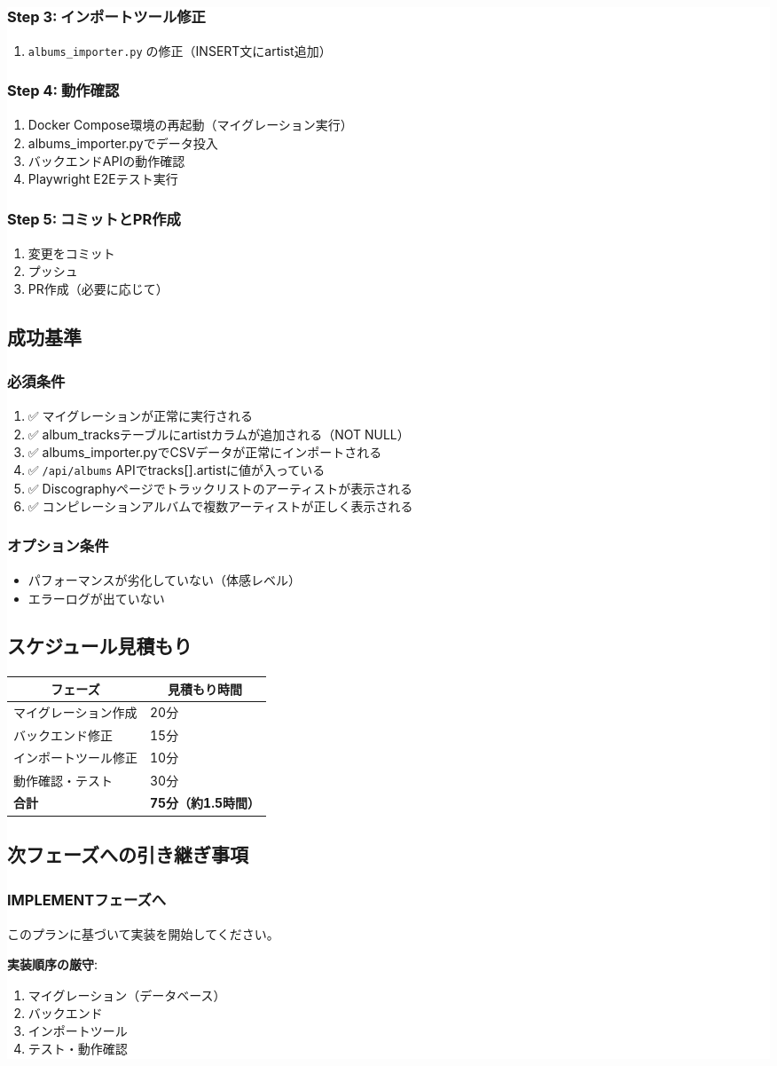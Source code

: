 ### Step 3: インポートツール修正
1. `albums_importer.py` の修正（INSERT文にartist追加）

### Step 4: 動作確認
1. Docker Compose環境の再起動（マイグレーション実行）
2. albums_importer.pyでデータ投入
3. バックエンドAPIの動作確認
4. Playwright E2Eテスト実行

### Step 5: コミットとPR作成
1. 変更をコミット
2. プッシュ
3. PR作成（必要に応じて）

## 成功基準

### 必須条件
1. ✅ マイグレーションが正常に実行される
2. ✅ album_tracksテーブルにartistカラムが追加される（NOT NULL）
3. ✅ albums_importer.pyでCSVデータが正常にインポートされる
4. ✅ `/api/albums` APIでtracks[].artistに値が入っている
5. ✅ Discographyページでトラックリストのアーティストが表示される
6. ✅ コンピレーションアルバムで複数アーティストが正しく表示される

### オプション条件
- パフォーマンスが劣化していない（体感レベル）
- エラーログが出ていない

## スケジュール見積もり

| フェーズ | 見積もり時間 |
|---------|-----------|
| マイグレーション作成 | 20分 |
| バックエンド修正 | 15分 |
| インポートツール修正 | 10分 |
| 動作確認・テスト | 30分 |
| **合計** | **75分（約1.5時間）** |

## 次フェーズへの引き継ぎ事項

### IMPLEMENTフェーズへ
このプランに基づいて実装を開始してください。

**実装順序の厳守**:
1. マイグレーション（データベース）
2. バックエンド
3. インポートツール
4. テスト・動作確認
